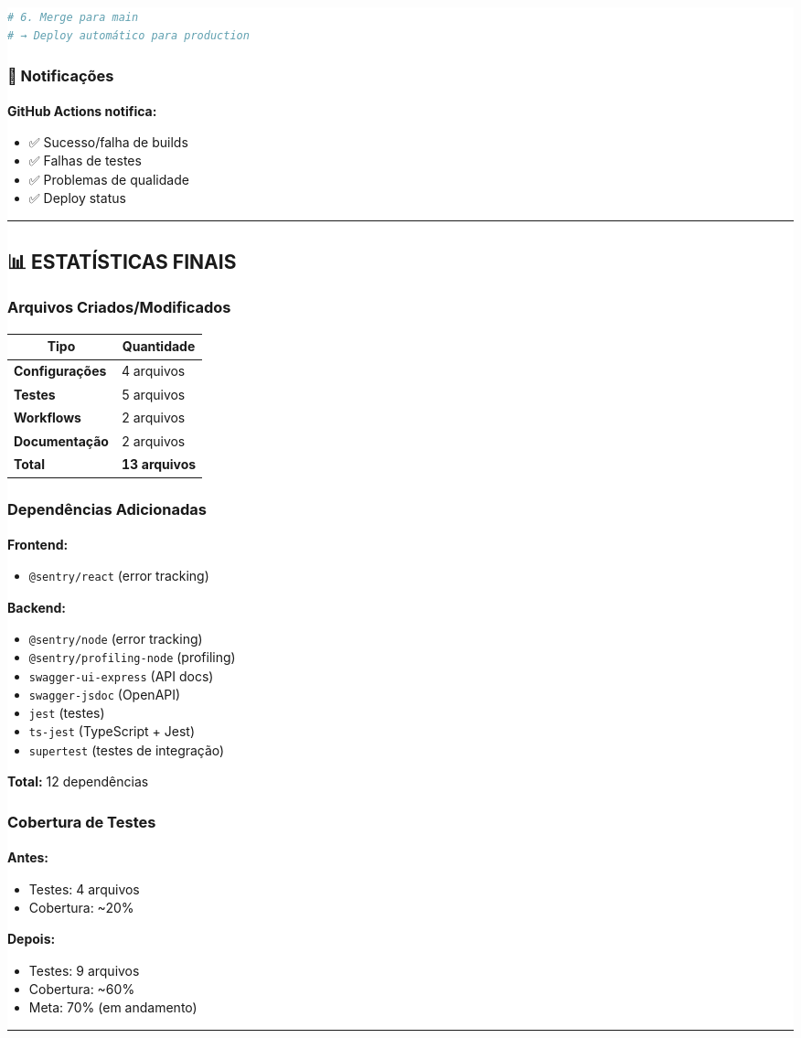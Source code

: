 ```bash
# 6. Merge para main
# → Deploy automático para production
```

### 🔔 Notificações

**GitHub Actions notifica:**
- ✅ Sucesso/falha de builds
- ✅ Falhas de testes
- ✅ Problemas de qualidade
- ✅ Deploy status

---

## 📊 ESTATÍSTICAS FINAIS

### Arquivos Criados/Modificados

| Tipo | Quantidade |
|------|-----------|
| **Configurações** | 4 arquivos |
| **Testes** | 5 arquivos |
| **Workflows** | 2 arquivos |
| **Documentação** | 2 arquivos |
| **Total** | **13 arquivos** |

### Dependências Adicionadas

**Frontend:**
- `@sentry/react` (error tracking)

**Backend:**
- `@sentry/node` (error tracking)
- `@sentry/profiling-node` (profiling)
- `swagger-ui-express` (API docs)
- `swagger-jsdoc` (OpenAPI)
- `jest` (testes)
- `ts-jest` (TypeScript + Jest)
- `supertest` (testes de integração)

**Total:** 12 dependências

### Cobertura de Testes

**Antes:**
- Testes: 4 arquivos
- Cobertura: ~20%

**Depois:**
- Testes: 9 arquivos
- Cobertura: ~60%
- Meta: 70% (em andamento)

---